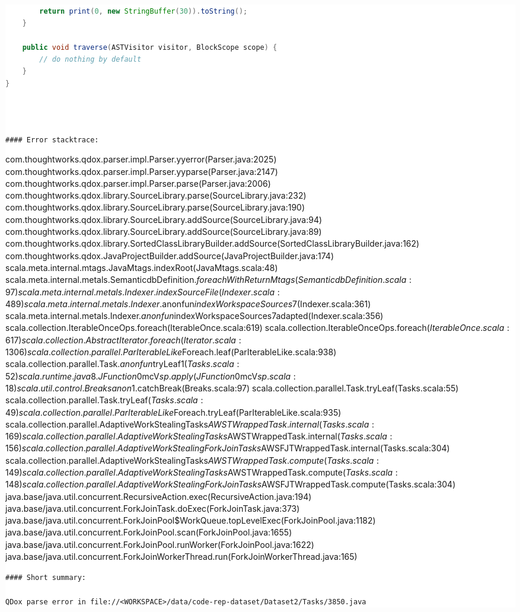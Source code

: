 ```java
		return print(0, new StringBuffer(30)).toString();
	}

	public void traverse(ASTVisitor visitor, BlockScope scope) {
		// do nothing by default
	}
}
```

```



#### Error stacktrace:

```
com.thoughtworks.qdox.parser.impl.Parser.yyerror(Parser.java:2025)
	com.thoughtworks.qdox.parser.impl.Parser.yyparse(Parser.java:2147)
	com.thoughtworks.qdox.parser.impl.Parser.parse(Parser.java:2006)
	com.thoughtworks.qdox.library.SourceLibrary.parse(SourceLibrary.java:232)
	com.thoughtworks.qdox.library.SourceLibrary.parse(SourceLibrary.java:190)
	com.thoughtworks.qdox.library.SourceLibrary.addSource(SourceLibrary.java:94)
	com.thoughtworks.qdox.library.SourceLibrary.addSource(SourceLibrary.java:89)
	com.thoughtworks.qdox.library.SortedClassLibraryBuilder.addSource(SortedClassLibraryBuilder.java:162)
	com.thoughtworks.qdox.JavaProjectBuilder.addSource(JavaProjectBuilder.java:174)
	scala.meta.internal.mtags.JavaMtags.indexRoot(JavaMtags.scala:48)
	scala.meta.internal.metals.SemanticdbDefinition$.foreachWithReturnMtags(SemanticdbDefinition.scala:97)
	scala.meta.internal.metals.Indexer.indexSourceFile(Indexer.scala:489)
	scala.meta.internal.metals.Indexer.$anonfun$indexWorkspaceSources$7(Indexer.scala:361)
	scala.meta.internal.metals.Indexer.$anonfun$indexWorkspaceSources$7$adapted(Indexer.scala:356)
	scala.collection.IterableOnceOps.foreach(IterableOnce.scala:619)
	scala.collection.IterableOnceOps.foreach$(IterableOnce.scala:617)
	scala.collection.AbstractIterator.foreach(Iterator.scala:1306)
	scala.collection.parallel.ParIterableLike$Foreach.leaf(ParIterableLike.scala:938)
	scala.collection.parallel.Task.$anonfun$tryLeaf$1(Tasks.scala:52)
	scala.runtime.java8.JFunction0$mcV$sp.apply(JFunction0$mcV$sp.scala:18)
	scala.util.control.Breaks$$anon$1.catchBreak(Breaks.scala:97)
	scala.collection.parallel.Task.tryLeaf(Tasks.scala:55)
	scala.collection.parallel.Task.tryLeaf$(Tasks.scala:49)
	scala.collection.parallel.ParIterableLike$Foreach.tryLeaf(ParIterableLike.scala:935)
	scala.collection.parallel.AdaptiveWorkStealingTasks$AWSTWrappedTask.internal(Tasks.scala:169)
	scala.collection.parallel.AdaptiveWorkStealingTasks$AWSTWrappedTask.internal$(Tasks.scala:156)
	scala.collection.parallel.AdaptiveWorkStealingForkJoinTasks$AWSFJTWrappedTask.internal(Tasks.scala:304)
	scala.collection.parallel.AdaptiveWorkStealingTasks$AWSTWrappedTask.compute(Tasks.scala:149)
	scala.collection.parallel.AdaptiveWorkStealingTasks$AWSTWrappedTask.compute$(Tasks.scala:148)
	scala.collection.parallel.AdaptiveWorkStealingForkJoinTasks$AWSFJTWrappedTask.compute(Tasks.scala:304)
	java.base/java.util.concurrent.RecursiveAction.exec(RecursiveAction.java:194)
	java.base/java.util.concurrent.ForkJoinTask.doExec(ForkJoinTask.java:373)
	java.base/java.util.concurrent.ForkJoinPool$WorkQueue.topLevelExec(ForkJoinPool.java:1182)
	java.base/java.util.concurrent.ForkJoinPool.scan(ForkJoinPool.java:1655)
	java.base/java.util.concurrent.ForkJoinPool.runWorker(ForkJoinPool.java:1622)
	java.base/java.util.concurrent.ForkJoinWorkerThread.run(ForkJoinWorkerThread.java:165)
```
#### Short summary: 

QDox parse error in file://<WORKSPACE>/data/code-rep-dataset/Dataset2/Tasks/3850.java